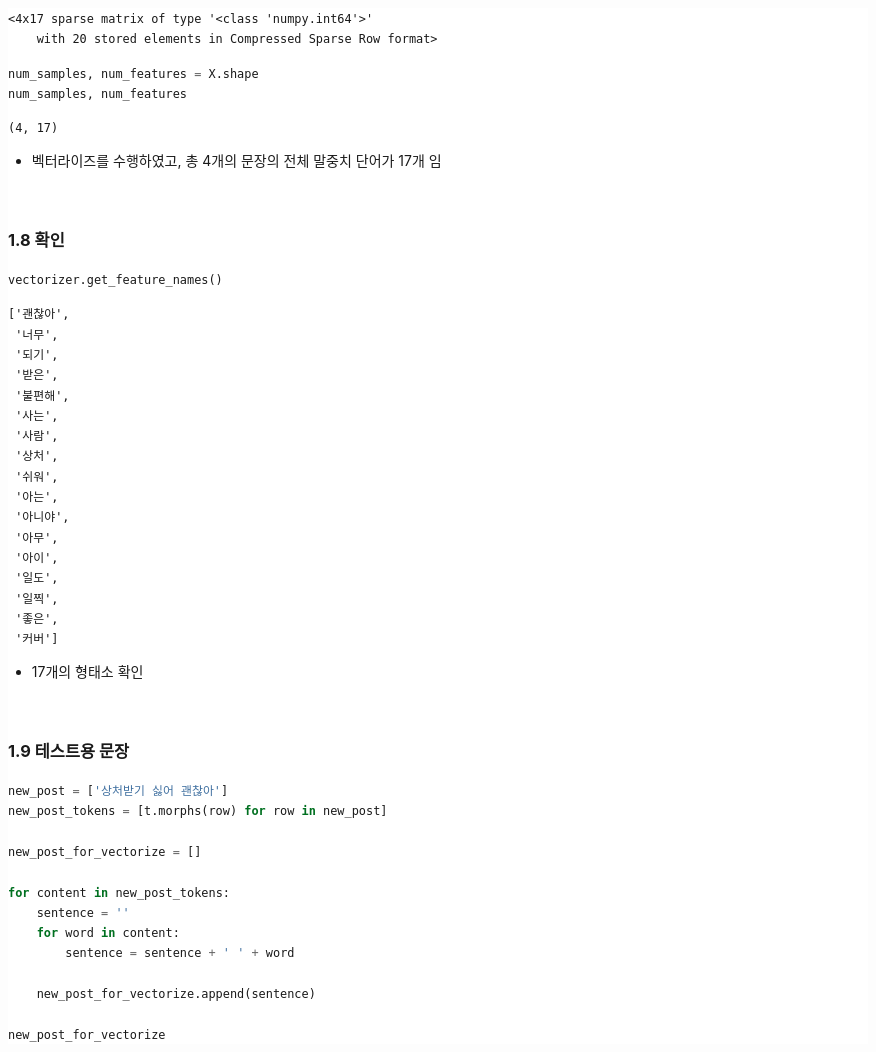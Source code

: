 


    <4x17 sparse matrix of type '<class 'numpy.int64'>'
    	with 20 stored elements in Compressed Sparse Row format>




```python
num_samples, num_features = X.shape
num_samples, num_features
```




    (4, 17)



- 벡터라이즈를 수행하였고, 총 4개의 문장의 전체 말중치 단어가 17개 임

<br>

### 1.8 확인


```python
vectorizer.get_feature_names()
```




    ['괜찮아',
     '너무',
     '되기',
     '받은',
     '불편해',
     '사는',
     '사람',
     '상처',
     '쉬워',
     '아는',
     '아니야',
     '아무',
     '아이',
     '일도',
     '일찍',
     '좋은',
     '커버']



- 17개의 형태소 확인

<br>

### 1.9 테스트용 문장


```python
new_post = ['상처받기 싫어 괜찮아']
new_post_tokens = [t.morphs(row) for row in new_post]

new_post_for_vectorize = []

for content in new_post_tokens:
    sentence = ''
    for word in content:
        sentence = sentence + ' ' + word
        
    new_post_for_vectorize.append(sentence)
    
new_post_for_vectorize
```